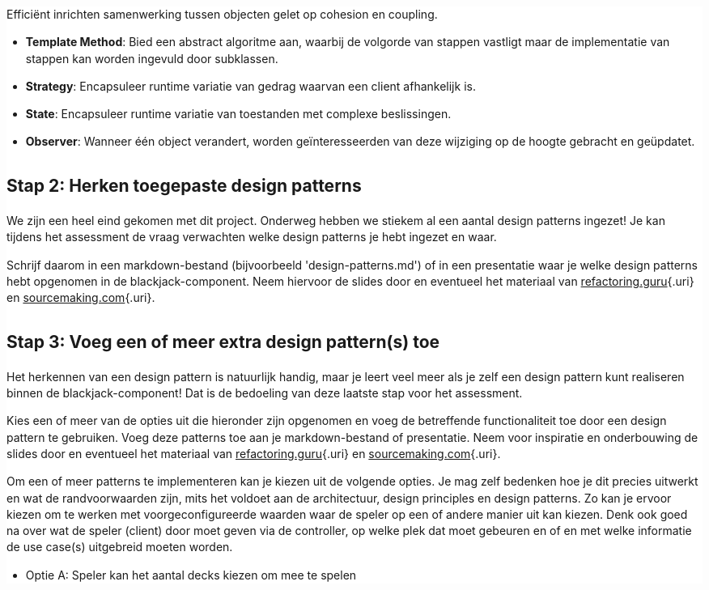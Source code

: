 Efficiënt inrichten samenwerking tussen objecten gelet op cohesion en
coupling.

-   **Template Method**: Bied een abstract algoritme aan, waarbij de
    volgorde van stappen vastligt maar de implementatie van stappen kan
    worden ingevuld door subklassen.

-   **Strategy**: Encapsuleer runtime variatie van gedrag waarvan een
    client afhankelijk is.

-   **State**: Encapsuleer runtime variatie van toestanden met complexe
    beslissingen.

-   **Observer**: Wanneer één object verandert, worden geïnteresseerden
    van deze wijziging op de hoogte gebracht en geüpdatet.

## Stap 2: Herken toegepaste design patterns

We zijn een heel eind gekomen met dit project. Onderweg hebben we
stiekem al een aantal design patterns ingezet! Je kan tijdens het
assessment de vraag verwachten welke design patterns je hebt ingezet en
waar.

Schrijf daarom in een markdown-bestand (bijvoorbeeld
'design-patterns.md') of in een presentatie waar je welke design
patterns hebt opgenomen in de blackjack-component. Neem hiervoor de
slides door en eventueel het materiaal van
[refactoring.guru](refactoring.guru){.uri} en
[sourcemaking.com](sourcemaking.com){.uri}.

## Stap 3: Voeg een of meer extra design pattern(s) toe

Het herkennen van een design pattern is natuurlijk handig, maar je leert
veel meer als je zelf een design pattern kunt realiseren binnen de
blackjack-component! Dat is de bedoeling van deze laatste stap voor het
assessment.

Kies een of meer van de opties uit die hieronder zijn opgenomen en voeg
de betreffende functionaliteit toe door een design pattern te gebruiken.
Voeg deze patterns toe aan je markdown-bestand of presentatie. Neem voor
inspiratie en onderbouwing de slides door en eventueel het materiaal van
[refactoring.guru](refactoring.guru){.uri} en
[sourcemaking.com](sourcemaking.com){.uri}.

Om een of meer patterns te implementeren kan je kiezen uit de volgende
opties. Je mag zelf bedenken hoe je dit precies uitwerkt en wat de
randvoorwaarden zijn, mits het voldoet aan de architectuur, design
principles en design patterns. Zo kan je ervoor kiezen om te werken met
voorgeconfigureerde waarden waar de speler op een of andere manier uit
kan kiezen. Denk ook goed na over wat de speler (client) door moet geven
via de controller, op welke plek dat moet gebeuren en of en met welke
informatie de use case(s) uitgebreid moeten worden.

-   Optie A: Speler kan het aantal decks kiezen om mee te spelen
